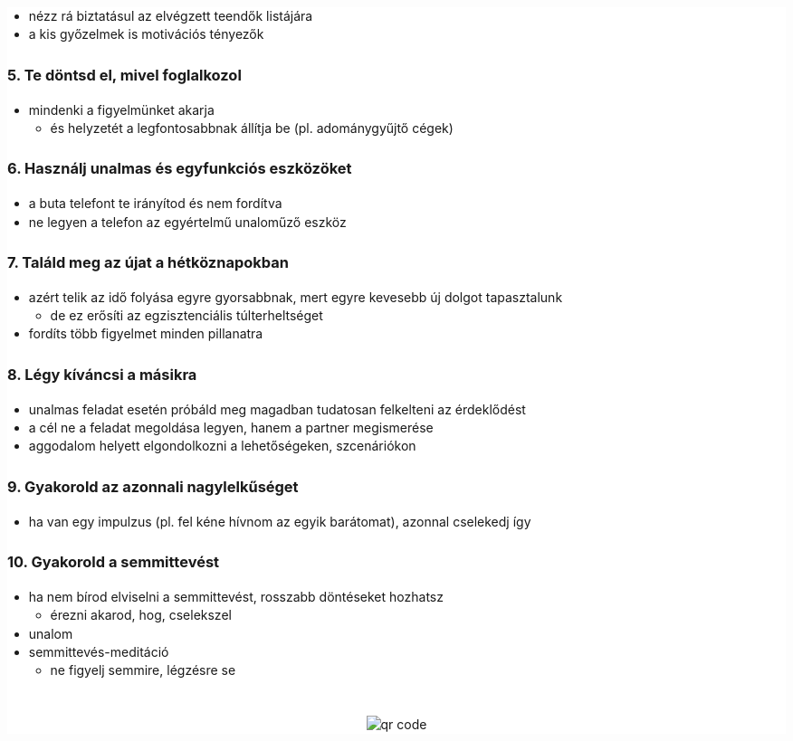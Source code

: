 - nézz rá biztatásul az elvégzett teendők listájára
- a kis győzelmek is motivációs tényezők

### 5. Te döntsd el, mivel foglalkozol

- mindenki a figyelmünket akarja
	- és helyzetét a legfontosabbnak állítja be (pl. adománygyűjtő cégek)

### 6. Használj unalmas és egyfunkciós eszközöket

- a buta telefont te irányítod és nem fordítva
- ne legyen a telefon az egyértelmű unaloműző eszköz

### 7. Találd meg az újat a hétköznapokban

- azért telik az idő folyása egyre gyorsabbnak, mert egyre kevesebb új dolgot tapasztalunk
	- de ez erősíti az egzisztenciális túlterheltséget
- fordíts több figyelmet minden pillanatra

### 8. Légy kíváncsi a másikra

- unalmas feladat esetén próbáld meg magadban tudatosan felkelteni az érdeklődést
- a cél ne a feladat megoldása legyen, hanem a partner megismerése
- aggodalom helyett elgondolkozni a lehetőségeken, szcenáriókon

### 9. Gyakorold az azonnali nagylelkűséget

- ha van egy impulzus (pl. fel kéne hívnom az egyik barátomat), azonnal cselekedj így

### 10. Gyakorold a semmittevést

- ha nem bírod elviselni a semmittevést, rosszabb döntéseket hozhatsz
	- érezni akarod, hog, cselekszel
- unalom
- semmittevés-meditáció
	- ne figyelj semmire, légzésre se


#

<p style="text-align: center;"><img src="https://chart.googleapis.com/chart?cht=qr&chl=https://notes.andrasdenes.com/oliver-burkeman-az-elet-rovid&chs=180x180&choe=UTF-8&chld=L|2" alt="qr code"></p>

